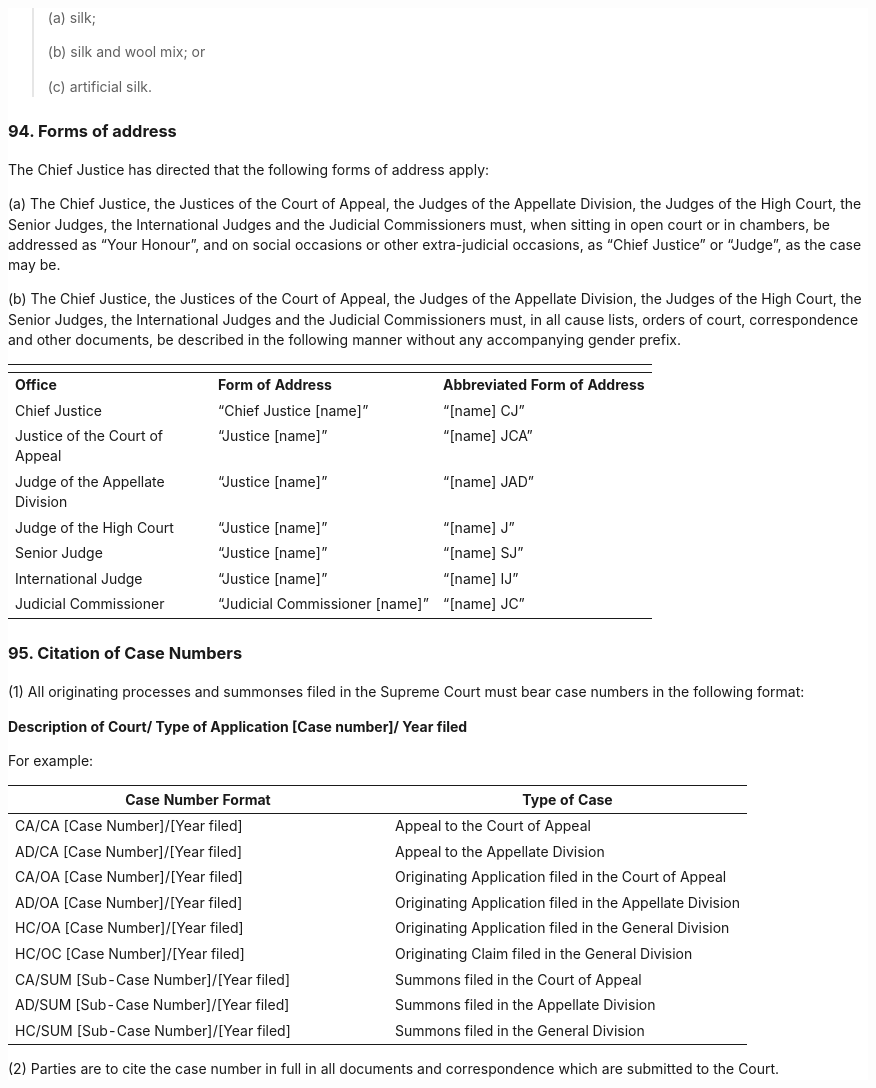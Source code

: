 > (a) silk;
>
> (b) silk and wool mix; or
>
> (c) artificial silk.

### 94. Forms of address <a href="#id-94-forms-of-address" id="id-94-forms-of-address"></a>

The Chief Justice has directed that the following forms of address apply:

(a) The Chief Justice, the Justices of the Court of Appeal, the Judges of the Appellate Division, the Judges of the High Court, the Senior Judges, the International Judges and the Judicial Commissioners must, when sitting in open court or in chambers, be addressed as “Your Honour”, and on social occasions or other extra-judicial occasions, as “Chief Justice” or “Judge”, as the case may be.

(b) The Chief Justice, the Justices of the Court of Appeal, the Judges of the Appellate Division, the Judges of the High Court, the Senior Judges, the International Judges and the Judicial Commissioners must, in all cause lists, orders of court, correspondence and other documents, be described in the following manner without any accompanying gender prefix.

<table data-header-hidden><thead><tr><th width="189"></th><th></th><th></th></tr></thead><tbody><tr><td><strong>Office</strong></td><td><strong>Form of Address</strong></td><td><strong>Abbreviated Form of Address</strong></td></tr><tr><td>Chief Justice</td><td>“Chief Justice [name]”</td><td>“[name] CJ”</td></tr><tr><td>Justice of the Court of Appeal</td><td>“Justice [name]”</td><td>“[name] JCA”</td></tr><tr><td>Judge of the Appellate Division</td><td>“Justice [name]”</td><td>“[name] JAD”</td></tr><tr><td>Judge of the High Court</td><td>“Justice [name]”</td><td>“[name] J”</td></tr><tr><td>Senior Judge</td><td>“Justice [name]”</td><td>“[name] SJ”</td></tr><tr><td>International Judge</td><td>“Justice [name]”</td><td>“[name] IJ”</td></tr><tr><td>Judicial Commissioner</td><td>“Judicial Commissioner [name]”</td><td>“[name] JC”</td></tr></tbody></table>

### 95. Citation of Case Numbers <a href="#id-95-citation-of-case-numbers" id="id-95-citation-of-case-numbers"></a>

(1) All originating processes and summonses filed in the Supreme Court must bear case numbers in the following format:

**Description of Court/ Type of Application \[Case number]/ Year filed**

For example:

<table><thead><tr><th width="366">Case Number Format</th><th>Type of Case</th></tr></thead><tbody><tr><td>CA/CA [Case Number]/[Year filed]</td><td>Appeal to the Court of Appeal</td></tr><tr><td>AD/CA [Case Number]/[Year filed]</td><td>Appeal to the Appellate Division</td></tr><tr><td>CA/OA [Case Number]/[Year filed]</td><td>Originating Application filed in the Court of Appeal</td></tr><tr><td>AD/OA [Case Number]/[Year filed]</td><td>Originating Application filed in the Appellate Division</td></tr><tr><td>HC/OA [Case Number]/[Year filed]</td><td>Originating Application filed in the General Division</td></tr><tr><td>HC/OC [Case Number]/[Year filed]</td><td>Originating Claim filed in the General Division</td></tr><tr><td>CA/SUM [Sub-Case Number]/[Year filed]</td><td>Summons filed in the Court of Appeal</td></tr><tr><td>AD/SUM [Sub-Case Number]/[Year filed]</td><td>Summons filed in the Appellate Division</td></tr><tr><td>HC/SUM [Sub-Case Number]/[Year filed]</td><td>Summons filed in the General Division</td></tr></tbody></table>

(2) Parties are to cite the case number in full in all documents and correspondence which are submitted to the Court.
